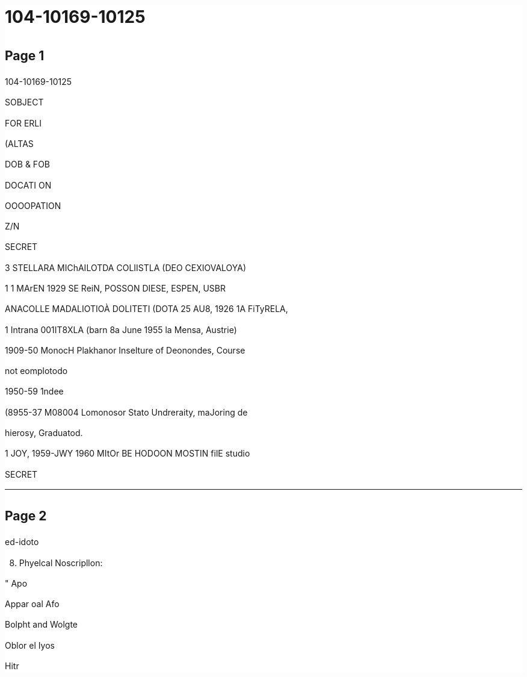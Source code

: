 # 104-10169-10125

## Page 1

104-10169-10125

SOBJECT

FOR ERLI

(ALTAS

DOB & FOB

DOCATI ON

OOOOPATION

Z/N

SECRET

3 STELLARA MIChAILOTDA COLIISTLA (DEO CEXIOVALOYA)

1 1 MArEN 1929 SE ReiN, POSSON DIESE, ESPEN, USBR

ANACOLLE MADALIOTIOÀ DOLITETI (DOTA 25 AU8, 1926 1A FiTyRELA,

1 Intrana 001IT8XLA (barn 8a June 1955 la Mensa, Austrie)

1909-50 MonocH Plakhanor Inselture of Deonondes, Course

not eomplotodo

1950-59 1ndee

(8955-37 M08004 Lomonosor Stato Undreraity, maJoring de

hierosy, Graduatod.

1 JOY, 1959-JWY 1960 MItOr BE HODOON MOSTIN filE studio

SECRET

---

## Page 2

ed-idoto

8. Phyelcal Noscripllon:

" Apo

Appar oal Afo

Bolpht and Wolgte

Oblor el Iyos

Hitr

